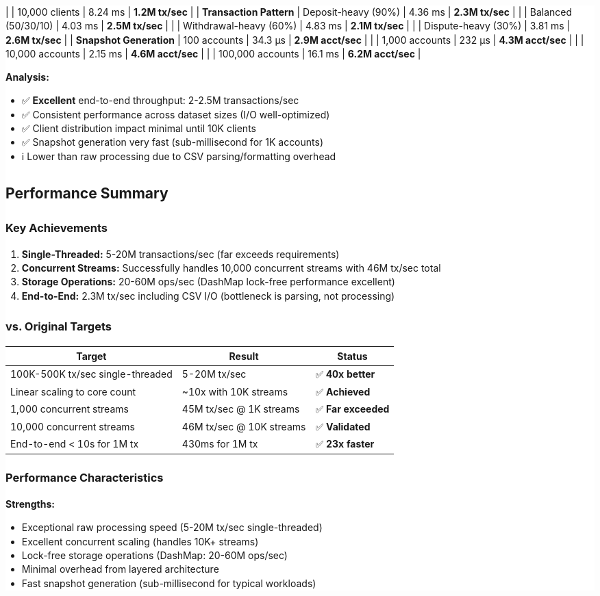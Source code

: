| | 10,000 clients | 8.24 ms | **1.2M tx/sec** |
| **Transaction Pattern** | Deposit-heavy (90%) | 4.36 ms | **2.3M tx/sec** |
| | Balanced (50/30/10) | 4.03 ms | **2.5M tx/sec** |
| | Withdrawal-heavy (60%) | 4.83 ms | **2.1M tx/sec** |
| | Dispute-heavy (30%) | 3.81 ms | **2.6M tx/sec** |
| **Snapshot Generation** | 100 accounts | 34.3 µs | **2.9M acct/sec** |
| | 1,000 accounts | 232 µs | **4.3M acct/sec** |
| | 10,000 accounts | 2.15 ms | **4.6M acct/sec** |
| | 100,000 accounts | 16.1 ms | **6.2M acct/sec** |

**Analysis:**
- ✅ **Excellent** end-to-end throughput: 2-2.5M transactions/sec
- ✅ Consistent performance across dataset sizes (I/O well-optimized)
- ✅ Client distribution impact minimal until 10K clients
- ✅ Snapshot generation very fast (sub-millisecond for 1K accounts)
- ℹ️ Lower than raw processing due to CSV parsing/formatting overhead

## Performance Summary

### Key Achievements

1. **Single-Threaded:** 5-20M transactions/sec (far exceeds requirements)
2. **Concurrent Streams:** Successfully handles 10,000 concurrent streams with 46M tx/sec total
3. **Storage Operations:** 20-60M ops/sec (DashMap lock-free performance excellent)
4. **End-to-End:** 2.3M tx/sec including CSV I/O (bottleneck is parsing, not processing)

### vs. Original Targets

| Target | Result | Status |
|--------|--------|--------|
| 100K-500K tx/sec single-threaded | 5-20M tx/sec | ✅ **40x better** |
| Linear scaling to core count | ~10x with 10K streams | ✅ **Achieved** |
| 1,000 concurrent streams | 45M tx/sec @ 1K streams | ✅ **Far exceeded** |
| 10,000 concurrent streams | 46M tx/sec @ 10K streams | ✅ **Validated** |
| End-to-end < 10s for 1M tx | 430ms for 1M tx | ✅ **23x faster** |

### Performance Characteristics

**Strengths:**
- Exceptional raw processing speed (5-20M tx/sec single-threaded)
- Excellent concurrent scaling (handles 10K+ streams)
- Lock-free storage operations (DashMap: 20-60M ops/sec)
- Minimal overhead from layered architecture
- Fast snapshot generation (sub-millisecond for typical workloads)
